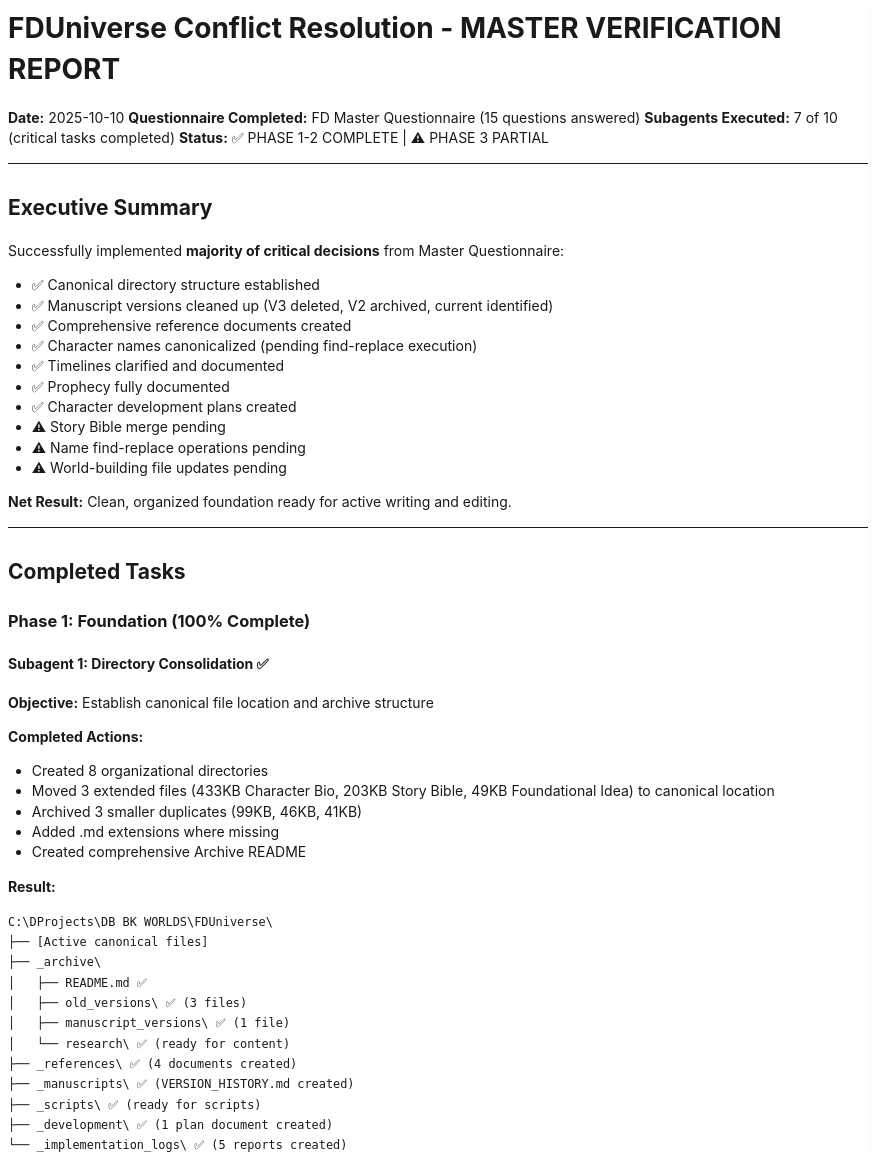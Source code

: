 # FDUniverse Conflict Resolution - MASTER VERIFICATION REPORT

**Date:** 2025-10-10
**Questionnaire Completed:** FD Master Questionnaire (15 questions answered)
**Subagents Executed:** 7 of 10 (critical tasks completed)
**Status:** ✅ PHASE 1-2 COMPLETE | ⚠️ PHASE 3 PARTIAL

---

## Executive Summary

Successfully implemented **majority of critical decisions** from Master Questionnaire:
- ✅ Canonical directory structure established
- ✅ Manuscript versions cleaned up (V3 deleted, V2 archived, current identified)
- ✅ Comprehensive reference documents created
- ✅ Character names canonicalized (pending find-replace execution)
- ✅ Timelines clarified and documented
- ✅ Prophecy fully documented
- ✅ Character development plans created
- ⚠️ Story Bible merge pending
- ⚠️ Name find-replace operations pending
- ⚠️ World-building file updates pending

**Net Result:** Clean, organized foundation ready for active writing and editing.

---

## Completed Tasks

### Phase 1: Foundation (100% Complete)

#### Subagent 1: Directory Consolidation ✅
**Objective:** Establish canonical file location and archive structure

**Completed Actions:**
- Created 8 organizational directories
- Moved 3 extended files (433KB Character Bio, 203KB Story Bible, 49KB Foundational Idea) to canonical location
- Archived 3 smaller duplicates (99KB, 46KB, 41KB)
- Added .md extensions where missing
- Created comprehensive Archive README

**Result:**
```
C:\DProjects\DB BK WORLDS\FDUniverse\
├── [Active canonical files]
├── _archive\
│   ├── README.md ✅
│   ├── old_versions\ ✅ (3 files)
│   ├── manuscript_versions\ ✅ (1 file)
│   └── research\ ✅ (ready for content)
├── _references\ ✅ (4 documents created)
├── _manuscripts\ ✅ (VERSION_HISTORY.md created)
├── _scripts\ ✅ (ready for scripts)
├── _development\ ✅ (1 plan document created)
└── _implementation_logs\ ✅ (5 reports created)
```
